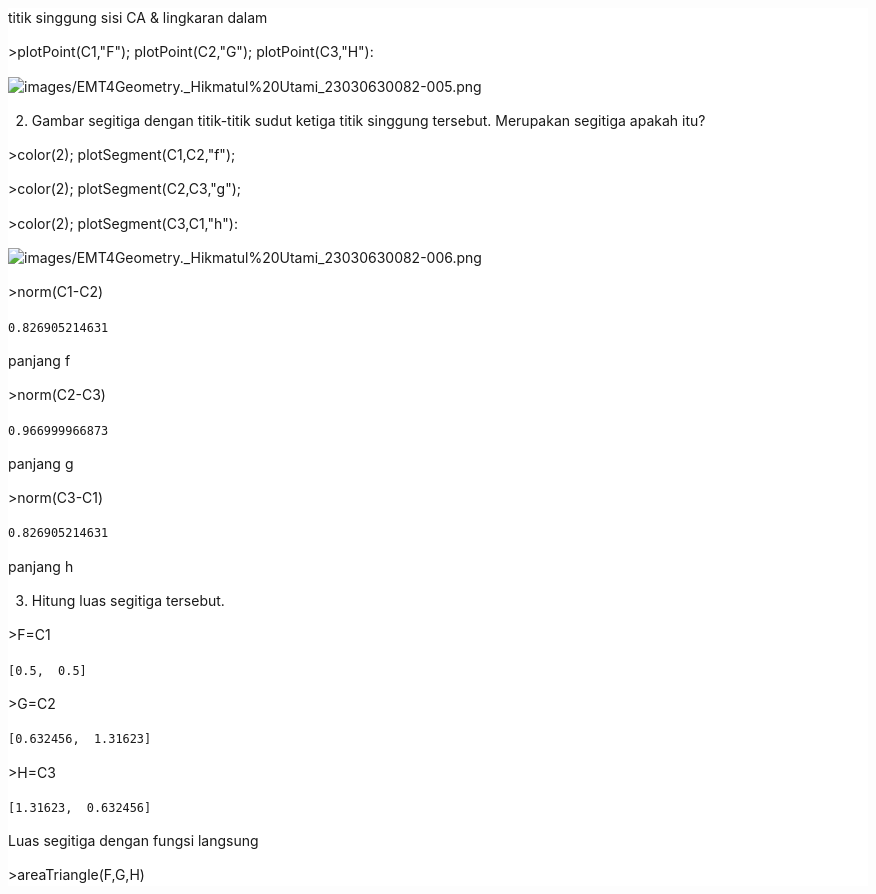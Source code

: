  titik singgung sisi CA &amp; lingkaran dalam  

\>plotPoint(C1,"F"); plotPoint(C2,"G"); plotPoint(C3,"H"):


![images/EMT4Geometry._Hikmatul%20Utami_23030630082-005.png](images/EMT4Geometry._Hikmatul%20Utami_23030630082-005.png)

2. Gambar segitiga dengan titik-titik sudut ketiga titik singgung
tersebut. Merupakan segitiga apakah itu?


\>color(2); plotSegment(C1,C2,"f"); 

\>color(2); plotSegment(C2,C3,"g"); 

\>color(2); plotSegment(C3,C1,"h"):


![images/EMT4Geometry._Hikmatul%20Utami_23030630082-006.png](images/EMT4Geometry._Hikmatul%20Utami_23030630082-006.png)

\>norm(C1-C2)


    0.826905214631

panjang f


\>norm(C2-C3)


    0.966999966873

panjang g


\>norm(C3-C1)


    0.826905214631

panjang h


3. Hitung luas segitiga tersebut.


\>F=C1


    [0.5,  0.5]

\>G=C2


    [0.632456,  1.31623]

\>H=C3


    [1.31623,  0.632456]

Luas segitiga dengan fungsi langsung


\>areaTriangle(F,G,H)

